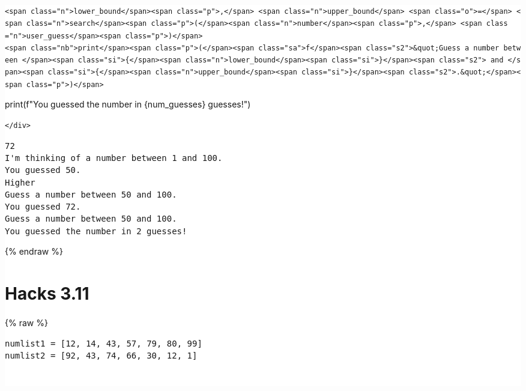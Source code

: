     <span class="n">lower_bound</span><span class="p">,</span> <span class="n">upper_bound</span> <span class="o">=</span> <span class="n">search</span><span class="p">(</span><span class="n">number</span><span class="p">,</span> <span class="n">user_guess</span><span class="p">)</span>
    <span class="nb">print</span><span class="p">(</span><span class="sa">f</span><span class="s2">&quot;Guess a number between </span><span class="si">{</span><span class="n">lower_bound</span><span class="si">}</span><span class="s2"> and </span><span class="si">{</span><span class="n">upper_bound</span><span class="si">}</span><span class="s2">.&quot;</span><span class="p">)</span>

<span class="nb">print</span><span class="p">(</span><span class="sa">f</span><span class="s2">&quot;You guessed the number in </span><span class="si">{</span><span class="n">num_guesses</span><span class="si">}</span><span class="s2"> guesses!&quot;</span><span class="p">)</span>
</pre></div>

    </div>
</div>
</div>

<div class="output_wrapper">
<div class="output">

<div class="output_area">

<div class="output_subarea output_stream output_stdout output_text">
<pre>72
I&#39;m thinking of a number between 1 and 100.
You guessed 50.
Higher
Guess a number between 50 and 100.
You guessed 72.
Guess a number between 50 and 100.
You guessed the number in 2 guesses!
</pre>
</div>
</div>

</div>
</div>

</div>
    {% endraw %}

<div class="cell border-box-sizing text_cell rendered"><div class="inner_cell">
<div class="text_cell_render border-box-sizing rendered_html">
<h1 id="Hacks-3.11">Hacks 3.11<a class="anchor-link" href="#Hacks-3.11"> </a></h1>
</div>
</div>
</div>
    {% raw %}
    
<div class="cell border-box-sizing code_cell rendered">
<div class="input">

<div class="inner_cell">
    <div class="input_area">
<div class=" highlight hl-ipython3"><pre><span></span><span class="n">numlist1</span> <span class="o">=</span> <span class="p">[</span><span class="mi">12</span><span class="p">,</span> <span class="mi">14</span><span class="p">,</span> <span class="mi">43</span><span class="p">,</span> <span class="mi">57</span><span class="p">,</span> <span class="mi">79</span><span class="p">,</span> <span class="mi">80</span><span class="p">,</span> <span class="mi">99</span><span class="p">]</span>
<span class="n">numlist2</span> <span class="o">=</span> <span class="p">[</span><span class="mi">92</span><span class="p">,</span> <span class="mi">43</span><span class="p">,</span> <span class="mi">74</span><span class="p">,</span> <span class="mi">66</span><span class="p">,</span> <span class="mi">30</span><span class="p">,</span> <span class="mi">12</span><span class="p">,</span> <span class="mi">1</span><span class="p">]</span>